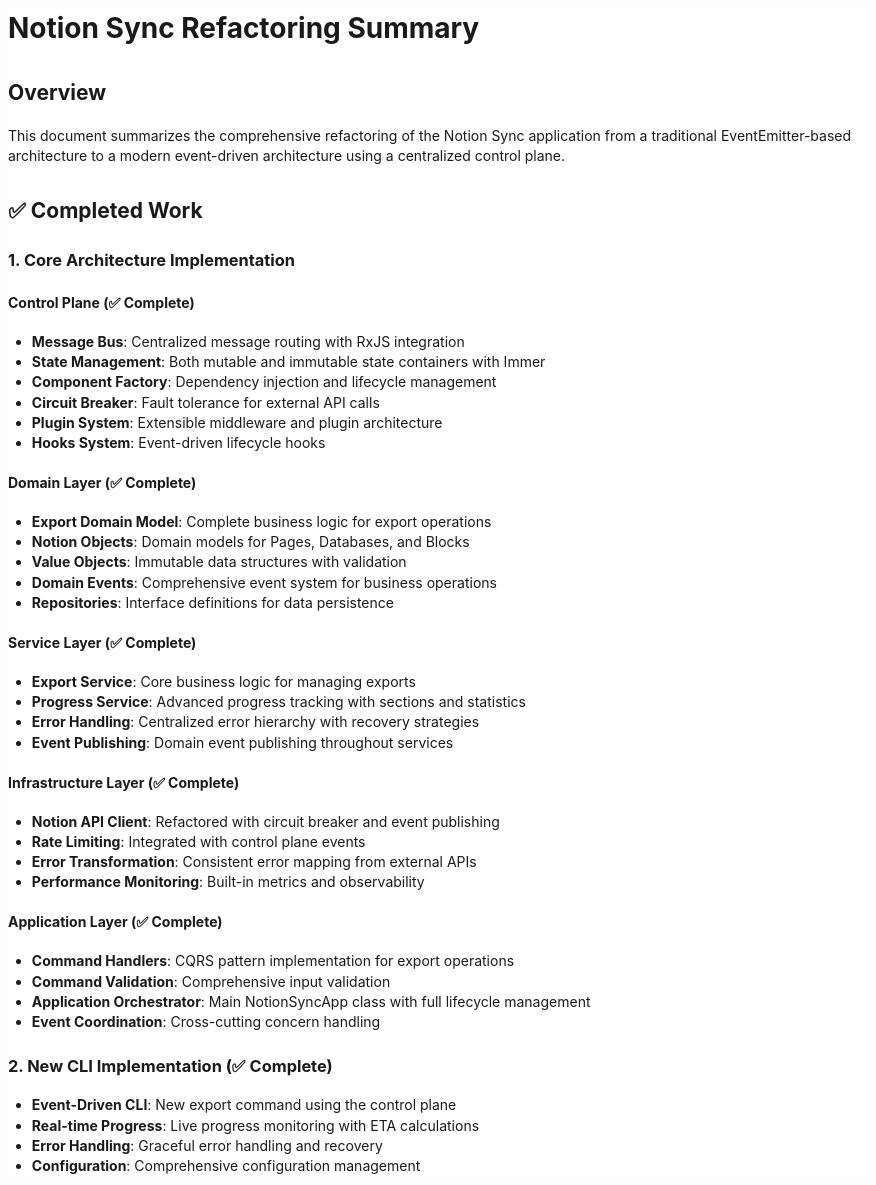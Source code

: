 # Notion Sync Refactoring Summary

## Overview

This document summarizes the comprehensive refactoring of the Notion Sync application from a traditional EventEmitter-based architecture to a modern event-driven architecture using a centralized control plane.

## ✅ Completed Work

### 1. Core Architecture Implementation

#### Control Plane (✅ Complete)
- **Message Bus**: Centralized message routing with RxJS integration
- **State Management**: Both mutable and immutable state containers with Immer
- **Component Factory**: Dependency injection and lifecycle management
- **Circuit Breaker**: Fault tolerance for external API calls
- **Plugin System**: Extensible middleware and plugin architecture
- **Hooks System**: Event-driven lifecycle hooks

#### Domain Layer (✅ Complete)
- **Export Domain Model**: Complete business logic for export operations
- **Notion Objects**: Domain models for Pages, Databases, and Blocks
- **Value Objects**: Immutable data structures with validation
- **Domain Events**: Comprehensive event system for business operations
- **Repositories**: Interface definitions for data persistence

#### Service Layer (✅ Complete)
- **Export Service**: Core business logic for managing exports
- **Progress Service**: Advanced progress tracking with sections and statistics
- **Error Handling**: Centralized error hierarchy with recovery strategies
- **Event Publishing**: Domain event publishing throughout services

#### Infrastructure Layer (✅ Complete)
- **Notion API Client**: Refactored with circuit breaker and event publishing
- **Rate Limiting**: Integrated with control plane events
- **Error Transformation**: Consistent error mapping from external APIs
- **Performance Monitoring**: Built-in metrics and observability

#### Application Layer (✅ Complete)
- **Command Handlers**: CQRS pattern implementation for export operations
- **Command Validation**: Comprehensive input validation
- **Application Orchestrator**: Main NotionSyncApp class with full lifecycle management
- **Event Coordination**: Cross-cutting concern handling

### 2. New CLI Implementation (✅ Complete)
- **Event-Driven CLI**: New export command using the control plane
- **Real-time Progress**: Live progress monitoring with ETA calculations
- **Error Handling**: Graceful error handling and recovery
- **Configuration**: Comprehensive configuration management
